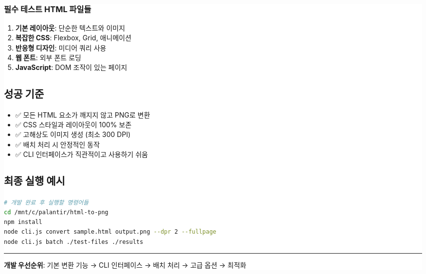 ### 필수 테스트 HTML 파일들
1. **기본 레이아웃**: 단순한 텍스트와 이미지
2. **복잡한 CSS**: Flexbox, Grid, 애니메이션
3. **반응형 디자인**: 미디어 쿼리 사용
4. **웹 폰트**: 외부 폰트 로딩
5. **JavaScript**: DOM 조작이 있는 페이지

## 성공 기준
- ✅ 모든 HTML 요소가 깨지지 않고 PNG로 변환
- ✅ CSS 스타일과 레이아웃이 100% 보존
- ✅ 고해상도 이미지 생성 (최소 300 DPI)
- ✅ 배치 처리 시 안정적인 동작
- ✅ CLI 인터페이스가 직관적이고 사용하기 쉬움

## 최종 실행 예시
```bash
# 개발 완료 후 실행할 명령어들
cd /mnt/c/palantir/html-to-png
npm install
node cli.js convert sample.html output.png --dpr 2 --fullpage
node cli.js batch ./test-files ./results
```

---
**개발 우선순위**: 기본 변환 기능 → CLI 인터페이스 → 배치 처리 → 고급 옵션 → 최적화